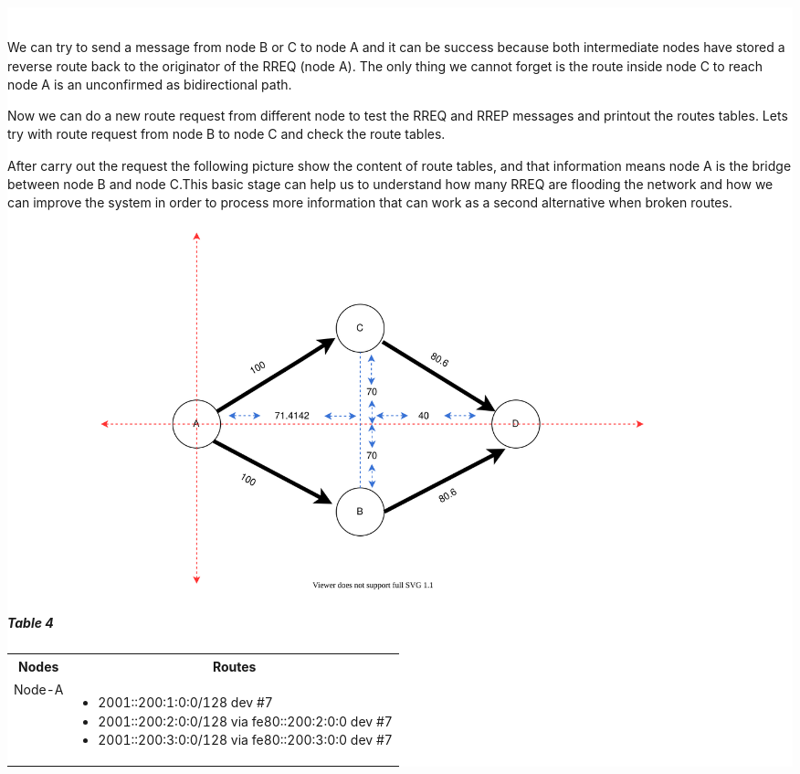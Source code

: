  </tr>
</table>
</div>
<br>

 
We can try to send a message from node B or C to node A and it can be success because both intermediate nodes have stored a reverse route back to the originator of the RREQ (node A).
The only thing we cannot forget is the route inside node C to reach node A is an unconfirmed as bidirectional path.


Now we can do a new route request from different node to test the RREQ and RREP messages and printout  the routes tables.
Lets try with route request from node B to node C and check the route tables.

After carry out the request the following picture show the content of route tables, and that information means node A is the bridge between node B and node C.This basic stage can help us to understand how many RREQ are flooding the network and how we can improve the system in order to process more information that can work as a second alternative when broken routes.

<img src="../pics/simulation_4nodesTopology.svg" alt="drawing" height="400" width="800" align=""/>



##### Table 4
<div>
<table  style="width:100%;" >
 <tr align="center">
    <th>Nodes</th>
    <th>Routes</th>
 </tr>
  <tr align="left">
    <td>Node-A</td>
    <td>
        <ul>
            <li>2001::200:1:0:0/128 dev #7</li>
            <li>2001::200:2:0:0/128 via fe80::200:2:0:0 dev #7</li>
            <li>2001::200:3:0:0/128 via fe80::200:3:0:0 dev #7</li>